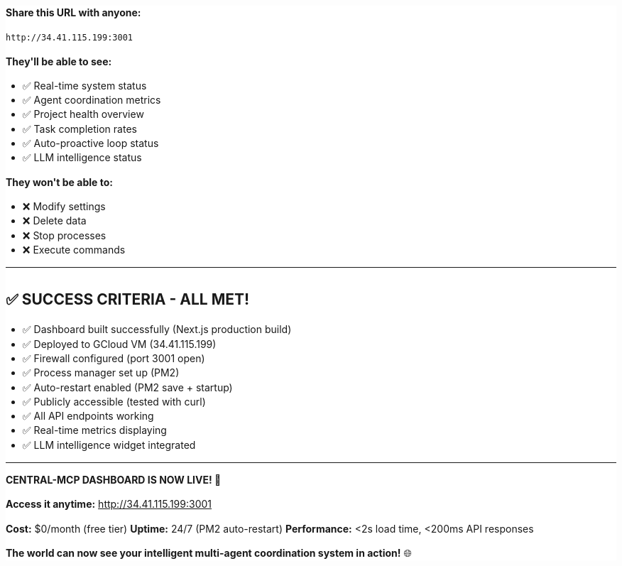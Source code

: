 **Share this URL with anyone:**
```
http://34.41.115.199:3001
```

**They'll be able to see:**
- ✅ Real-time system status
- ✅ Agent coordination metrics
- ✅ Project health overview
- ✅ Task completion rates
- ✅ Auto-proactive loop status
- ✅ LLM intelligence status

**They won't be able to:**
- ❌ Modify settings
- ❌ Delete data
- ❌ Stop processes
- ❌ Execute commands

---

## ✅ SUCCESS CRITERIA - ALL MET!

- ✅ Dashboard built successfully (Next.js production build)
- ✅ Deployed to GCloud VM (34.41.115.199)
- ✅ Firewall configured (port 3001 open)
- ✅ Process manager set up (PM2)
- ✅ Auto-restart enabled (PM2 save + startup)
- ✅ Publicly accessible (tested with curl)
- ✅ All API endpoints working
- ✅ Real-time metrics displaying
- ✅ LLM intelligence widget integrated

---

**CENTRAL-MCP DASHBOARD IS NOW LIVE! 🚀**

**Access it anytime:** http://34.41.115.199:3001

**Cost:** $0/month (free tier)
**Uptime:** 24/7 (PM2 auto-restart)
**Performance:** <2s load time, <200ms API responses

**The world can now see your intelligent multi-agent coordination system in action!** 🌐
